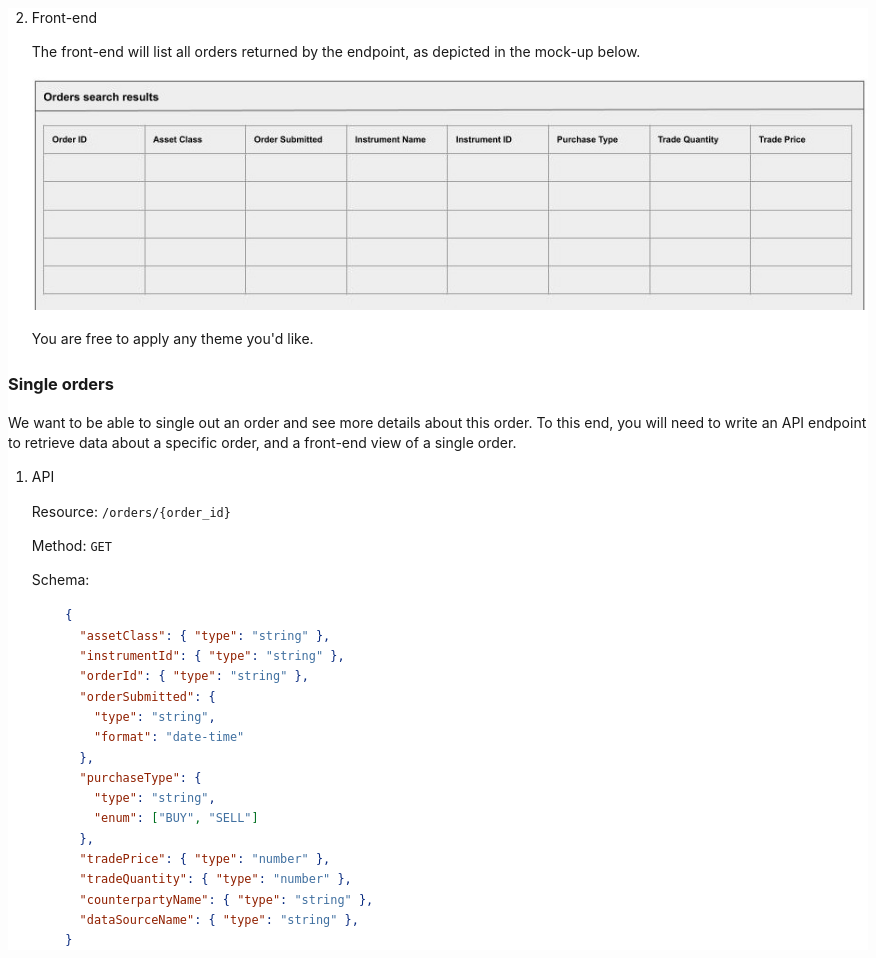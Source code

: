 2.  Front-end

    The front-end will list all orders returned by the endpoint, as
    depicted in the mock-up below.

    ![List all orders](full-stack/orders-list.jpg)

    You are free to apply any theme you'd like.


<a id="orgbec2c43"></a>

### Single orders

We want to be able to single out an order and see more details about
this order. To this end, you will need to write an API endpoint to
retrieve data about a specific order, and a front-end view of a single
order.

1.  API

    Resource: `/orders/{order_id}`

    Method: `GET`

    Schema:

```json
        {
          "assetClass": { "type": "string" },
          "instrumentId": { "type": "string" },
          "orderId": { "type": "string" },
          "orderSubmitted": {
            "type": "string",
            "format": "date-time"
          },
          "purchaseType": {
            "type": "string",
            "enum": ["BUY", "SELL"]
          },
          "tradePrice": { "type": "number" },
          "tradeQuantity": { "type": "number" },
          "counterpartyName": { "type": "string" },
          "dataSourceName": { "type": "string" },
        }
```
